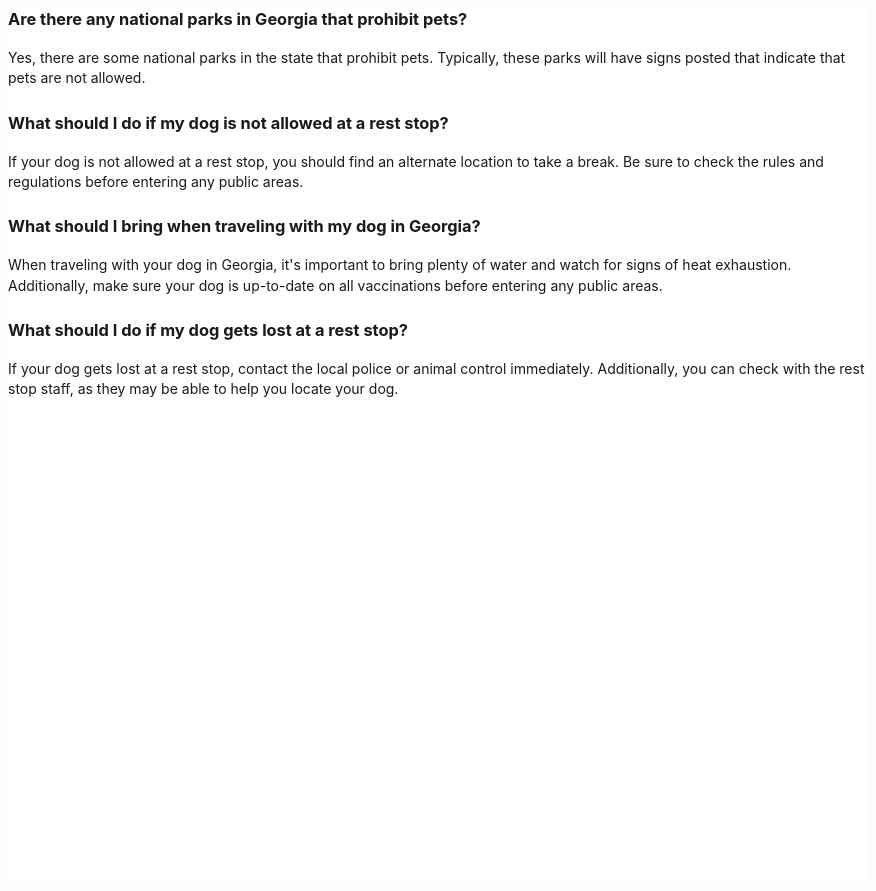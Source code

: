 <h3>Are there any national parks in Georgia that prohibit pets?</h3>
Yes, there are some national parks in the state that prohibit pets. Typically, these parks will have signs posted that indicate that pets are not allowed.

<h3>What should I do if my dog is not allowed at a rest stop?</h3>
If your dog is not allowed at a rest stop, you should find an alternate location to take a break. Be sure to check the rules and regulations before entering any public areas.

<h3>What should I bring when traveling with my dog in Georgia?</h3>
When traveling with your dog in Georgia, it's important to bring plenty of water and watch for signs of heat exhaustion. Additionally, make sure your dog is up-to-date on all vaccinations before entering any public areas.

<h3>What should I do if my dog gets lost at a rest stop?</h3>
If your dog gets lost at a rest stop, contact the local police or animal control immediately. Additionally, you can check with the rest stop staff, as they may be able to help you locate your dog.

<div style="position: relative; padding-bottom: 56.25%; overflow: hidden"><iframe src="https://www.youtube.com/embed/XcjWznR3hyY" frameborder="0" allow="accelerometer; autoplay; clipboard-write; encrypted-media; gyroscope; picture-in-picture; web-share" allowfullscreen style="position: absolute; top: 0; left: 0; width: 100%; height: 100%;"></iframe>
</div>